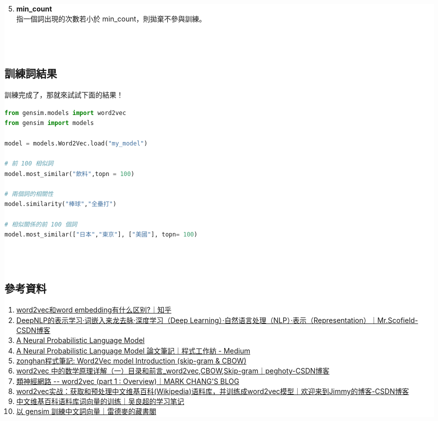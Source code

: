 5. **min_count**  
    指一個詞出現的次數若小於 min_count，則拋棄不參與訓練。

<br><br>

## 訓練詞結果

訓練完成了，那就來試試下面的結果！

```python
from gensim.models import word2vec
from gensim import models

model = models.Word2Vec.load("my_model")

# 前 100 相似詞
model.most_similar("飲料",topn = 100)

# 兩個詞的相關性
model.similarity("棒球","全壘打")

# 相似關係的前 100 個詞
model.most_similar(["日本","東京"], ["美國"], topn= 100)                  
```

<br><br>

## 參考資料 

1. [word2vec和word embedding有什么区别?｜知乎](https://www.zhihu.com/question/53354714)
2. [DeepNLP的表示学习·词嵌入来龙去脉·深度学习（Deep Learning）·自然语言处理（NLP）·表示（Representation）｜Mr.Scofield-CSDN博客](https://blog.csdn.net/scotfield_msn/article/details/69075227)
3. [A Neural Probabilistic Language Model](http://www.jmlr.org/papers/volume3/bengio03a/bengio03a.pdf)
4. [A Neural Probabilistic Language Model 論文筆記｜程式工作紡 - Medium](https://medium.com/%E7%A8%8B%E5%BC%8F%E5%B7%A5%E4%BD%9C%E7%B4%A1/a-neural-probabilistic-language-model-%E8%AB%96%E6%96%87%E7%AD%86%E8%A8%98-61f4c5cecee7)
5. [zonghan程式筆記: Word2Vec model Introduction (skip-gram & CBOW)](http://zongsoftwarenote.blogspot.com/2017/04/word2vec-model-introduction-skip-gram.html)
6. [word2vec 中的数学原理详解（一）目录和前言_word2vec,CBOW,Skip-gram｜peghoty-CSDN博客](http://blog.csdn.net/itplus/article/details/37969519)
7. [類神經網路 -- word2vec (part 1 : Overview)｜MARK CHANG'S BLOG](http://cpmarkchang.logdown.com/posts/773062-neural-network-word2vec-part-1-overview)
8. [word2vec实战：获取和预处理中文维基百科(Wikipedia)语料库，并训练成word2vec模型｜欢迎来到Jimmy的博客-CSDN博客](http://blog.csdn.net/qq_32166627/article/details/68942216
)
9. [中文维基百科语料库词向量的训练｜吴良超的学习笔记](https://wulc.me/2016/10/12/%E4%B8%AD%E6%96%87%E7%BB%B4%E5%9F%BA%E7%99%BE%E7%A7%91%E7%9A%84%E8%AF%8D%E5%90%91%E9%87%8F%E7%9A%84%E8%AE%AD%E7%BB%83/)
10. [以 gensim 訓練中文詞向量｜雷德麥的藏書閣](http://zake7749.github.io/2016/08/28/word2vec-with-gensim/) 
